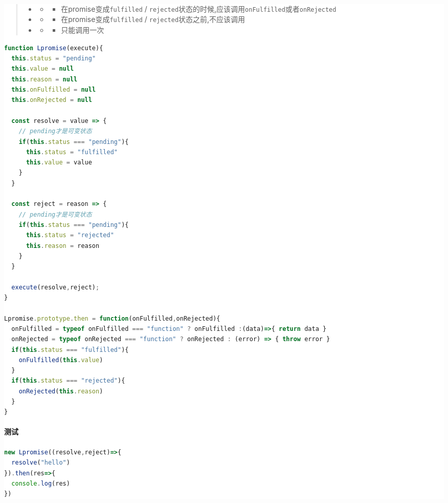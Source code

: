 >- - - 在promise变成`fulfilled` / `rejected`状态的时候,应该调用`onFulfilled`或者`onRejected`
>- - - 在promise变成`fulfilled` / `rejected`状态之前,不应该调用
>- - - 只能调用一次

```js
function Lpromise(execute){
  this.status = "pending"
  this.value = null
  this.reason = null
  this.onFulfilled = null
  this.onRejected = null

  const resolve = value => {
    // pending才是可变状态
    if(this.status === "pending"){
      this.status = "fulfilled"
      this.value = value
    }
  }

  const reject = reason => {
    // pending才是可变状态
    if(this.status === "pending"){
      this.status = "rejected"
      this.reason = reason
    }
  }

  execute(resolve,reject);
}

Lpromise.prototype.then = function(onFulfilled,onRejected){
  onFulfilled = typeof onFulfilled === "function" ? onFulfilled :(data)=>{ return data }
  onRejected = typeof onRejected === "function" ? onRejected : (error) => { throw error }
  if(this.status === "fulfilled"){
    onFulfilled(this.value)
  }
  if(this.status === "rejected"){
    onRejected(this.reason)
  }
}

```

#### 测试

```js
new Lpromise((resolve,reject)=>{
  resolve("hello")
}).then(res=>{
  console.log(res)
})
```
